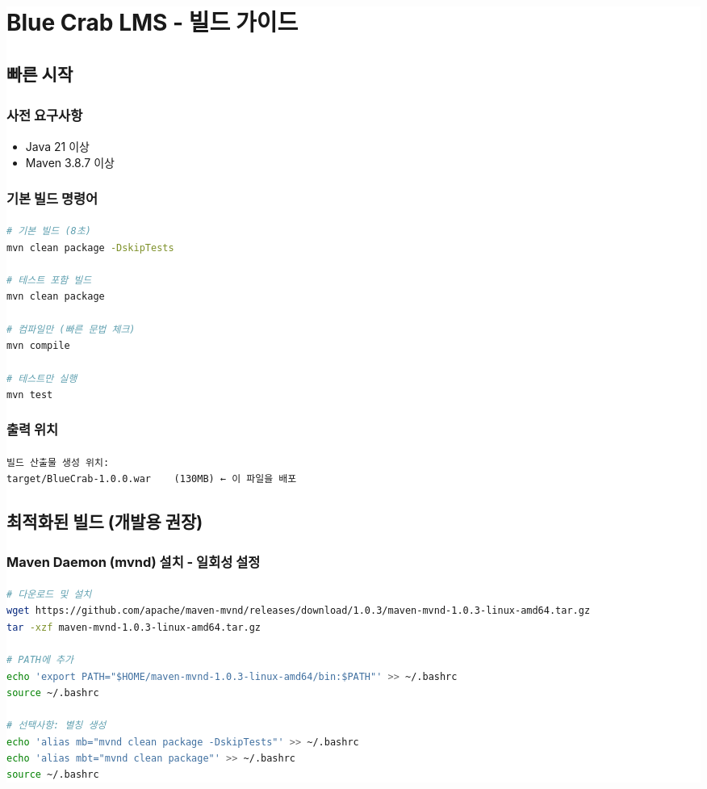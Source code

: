 # Blue Crab LMS - 빌드 가이드

## 빠른 시작

### 사전 요구사항
- Java 21 이상
- Maven 3.8.7 이상

### 기본 빌드 명령어

```bash
# 기본 빌드 (8초)
mvn clean package -DskipTests

# 테스트 포함 빌드
mvn clean package

# 컴파일만 (빠른 문법 체크)
mvn compile

# 테스트만 실행
mvn test
```

### 출력 위치

```
빌드 산출물 생성 위치:
target/BlueCrab-1.0.0.war    (130MB) ← 이 파일을 배포
```

## 최적화된 빌드 (개발용 권장)

### Maven Daemon (mvnd) 설치 - 일회성 설정

```bash
# 다운로드 및 설치
wget https://github.com/apache/maven-mvnd/releases/download/1.0.3/maven-mvnd-1.0.3-linux-amd64.tar.gz
tar -xzf maven-mvnd-1.0.3-linux-amd64.tar.gz

# PATH에 추가
echo 'export PATH="$HOME/maven-mvnd-1.0.3-linux-amd64/bin:$PATH"' >> ~/.bashrc
source ~/.bashrc

# 선택사항: 별칭 생성
echo 'alias mb="mvnd clean package -DskipTests"' >> ~/.bashrc
echo 'alias mbt="mvnd clean package"' >> ~/.bashrc
source ~/.bashrc
```
